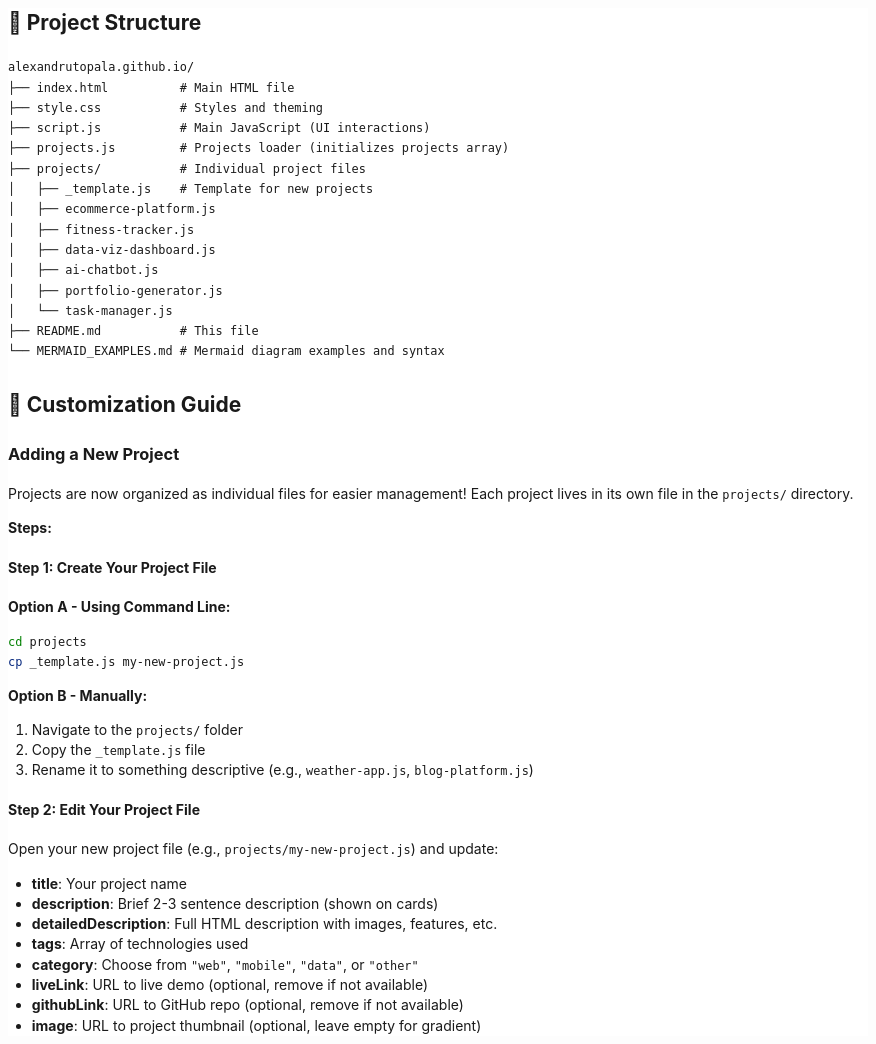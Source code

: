 ## 📁 Project Structure

```
alexandrutopala.github.io/
├── index.html          # Main HTML file
├── style.css           # Styles and theming
├── script.js           # Main JavaScript (UI interactions)
├── projects.js         # Projects loader (initializes projects array)
├── projects/           # Individual project files
│   ├── _template.js    # Template for new projects
│   ├── ecommerce-platform.js
│   ├── fitness-tracker.js
│   ├── data-viz-dashboard.js
│   ├── ai-chatbot.js
│   ├── portfolio-generator.js
│   └── task-manager.js
├── README.md           # This file
└── MERMAID_EXAMPLES.md # Mermaid diagram examples and syntax
```

## 🎯 Customization Guide

### Adding a New Project

Projects are now organized as individual files for easier management! Each project lives in its own file in the `projects/` directory.

**Steps:**

#### Step 1: Create Your Project File

**Option A - Using Command Line:**
```bash
cd projects
cp _template.js my-new-project.js
```

**Option B - Manually:**
1. Navigate to the `projects/` folder
2. Copy the `_template.js` file
3. Rename it to something descriptive (e.g., `weather-app.js`, `blog-platform.js`)

#### Step 2: Edit Your Project File

Open your new project file (e.g., `projects/my-new-project.js`) and update:
- **title**: Your project name
- **description**: Brief 2-3 sentence description (shown on cards)
- **detailedDescription**: Full HTML description with images, features, etc.
- **tags**: Array of technologies used
- **category**: Choose from `"web"`, `"mobile"`, `"data"`, or `"other"`
- **liveLink**: URL to live demo (optional, remove if not available)
- **githubLink**: URL to GitHub repo (optional, remove if not available)
- **image**: URL to project thumbnail (optional, leave empty for gradient)
